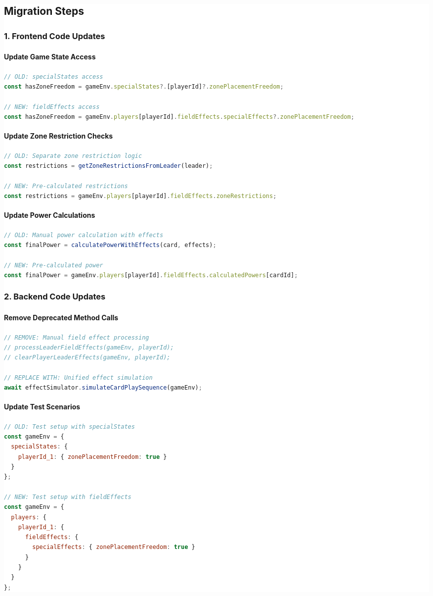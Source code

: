 ## Migration Steps

### 1. Frontend Code Updates

#### Update Game State Access
```javascript
// OLD: specialStates access
const hasZoneFreedom = gameEnv.specialStates?.[playerId]?.zonePlacementFreedom;

// NEW: fieldEffects access
const hasZoneFreedom = gameEnv.players[playerId].fieldEffects.specialEffects?.zonePlacementFreedom;
```

#### Update Zone Restriction Checks
```javascript
// OLD: Separate zone restriction logic
const restrictions = getZoneRestrictionsFromLeader(leader);

// NEW: Pre-calculated restrictions
const restrictions = gameEnv.players[playerId].fieldEffects.zoneRestrictions;
```

#### Update Power Calculations
```javascript
// OLD: Manual power calculation with effects
const finalPower = calculatePowerWithEffects(card, effects);

// NEW: Pre-calculated power
const finalPower = gameEnv.players[playerId].fieldEffects.calculatedPowers[cardId];
```

### 2. Backend Code Updates

#### Remove Deprecated Method Calls
```javascript
// REMOVE: Manual field effect processing
// processLeaderFieldEffects(gameEnv, playerId);
// clearPlayerLeaderEffects(gameEnv, playerId);

// REPLACE WITH: Unified effect simulation
await effectSimulator.simulateCardPlaySequence(gameEnv);
```

#### Update Test Scenarios
```javascript
// OLD: Test setup with specialStates
const gameEnv = {
  specialStates: {
    playerId_1: { zonePlacementFreedom: true }
  }
};

// NEW: Test setup with fieldEffects
const gameEnv = {
  players: {
    playerId_1: {
      fieldEffects: {
        specialEffects: { zonePlacementFreedom: true }
      }
    }
  }
};
```
